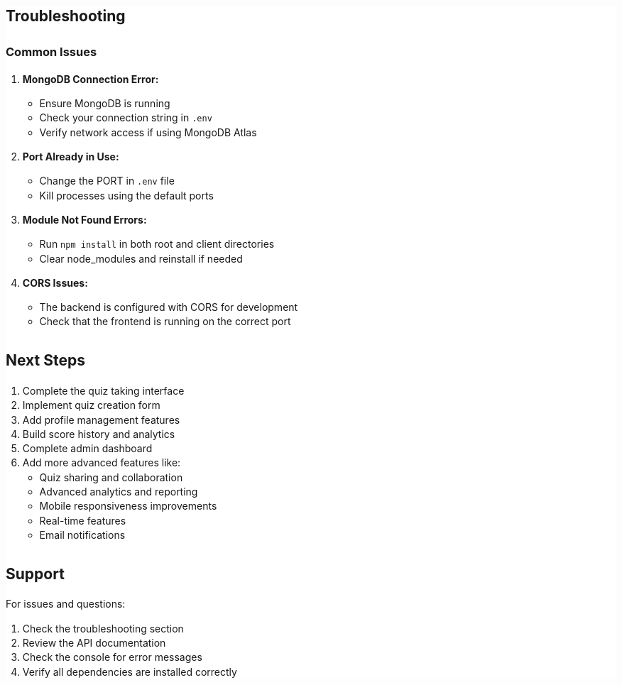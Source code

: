 ## Troubleshooting

### Common Issues

1. **MongoDB Connection Error:**
   - Ensure MongoDB is running
   - Check your connection string in `.env`
   - Verify network access if using MongoDB Atlas

2. **Port Already in Use:**
   - Change the PORT in `.env` file
   - Kill processes using the default ports

3. **Module Not Found Errors:**
   - Run `npm install` in both root and client directories
   - Clear node_modules and reinstall if needed

4. **CORS Issues:**
   - The backend is configured with CORS for development
   - Check that the frontend is running on the correct port

## Next Steps

1. Complete the quiz taking interface
2. Implement quiz creation form
3. Add profile management features
4. Build score history and analytics
5. Complete admin dashboard
6. Add more advanced features like:
   - Quiz sharing and collaboration
   - Advanced analytics and reporting
   - Mobile responsiveness improvements
   - Real-time features
   - Email notifications

## Support

For issues and questions:
1. Check the troubleshooting section
2. Review the API documentation
3. Check the console for error messages
4. Verify all dependencies are installed correctly

